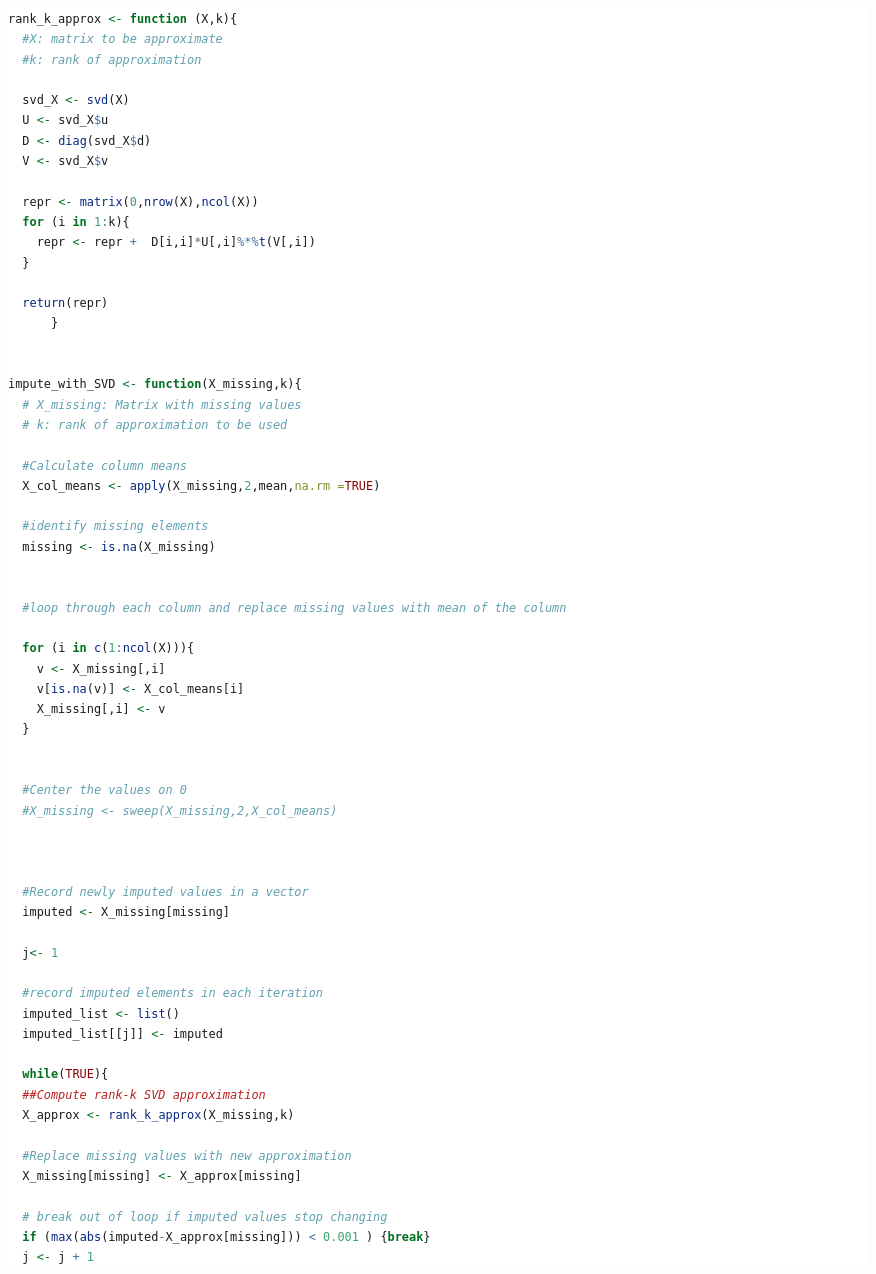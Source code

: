
```r
rank_k_approx <- function (X,k){
  #X: matrix to be approximate
  #k: rank of approximation
  
  svd_X <- svd(X)
  U <- svd_X$u
  D <- diag(svd_X$d)
  V <- svd_X$v
  
  repr <- matrix(0,nrow(X),ncol(X))
  for (i in 1:k){
    repr <- repr +  D[i,i]*U[,i]%*%t(V[,i])
  }
  
  return(repr)
      }


impute_with_SVD <- function(X_missing,k){
  # X_missing: Matrix with missing values
  # k: rank of approximation to be used
  
  #Calculate column means
  X_col_means <- apply(X_missing,2,mean,na.rm =TRUE)
  
  #identify missing elements
  missing <- is.na(X_missing)
  
  
  #loop through each column and replace missing values with mean of the column
  
  for (i in c(1:ncol(X))){
    v <- X_missing[,i]
    v[is.na(v)] <- X_col_means[i]
    X_missing[,i] <- v
  }
  
  
  #Center the values on 0
  #X_missing <- sweep(X_missing,2,X_col_means)
  
  
  
  #Record newly imputed values in a vector
  imputed <- X_missing[missing]
  
  j<- 1
  
  #record imputed elements in each iteration
  imputed_list <- list()
  imputed_list[[j]] <- imputed
  
  while(TRUE){
  ##Compute rank-k SVD approximation
  X_approx <- rank_k_approx(X_missing,k)
  
  #Replace missing values with new approximation
  X_missing[missing] <- X_approx[missing]
  
  # break out of loop if imputed values stop changing
  if (max(abs(imputed-X_approx[missing])) < 0.001 ) {break}
  j <- j + 1
```